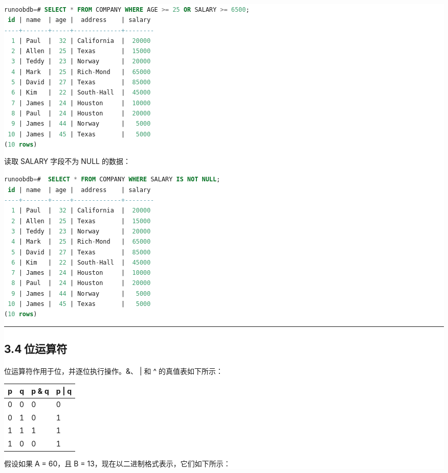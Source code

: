 ```sql
runoobdb=# SELECT * FROM COMPANY WHERE AGE >= 25 OR SALARY >= 6500;
 id | name  | age |  address    | salary
----+-------+-----+-------------+--------
  1 | Paul  |  32 | California  |  20000
  2 | Allen |  25 | Texas       |  15000
  3 | Teddy |  23 | Norway      |  20000
  4 | Mark  |  25 | Rich-Mond   |  65000
  5 | David |  27 | Texas       |  85000
  6 | Kim   |  22 | South-Hall  |  45000
  7 | James |  24 | Houston     |  10000
  8 | Paul  |  24 | Houston     |  20000
  9 | James |  44 | Norway      |   5000
 10 | James |  45 | Texas       |   5000
(10 rows)
```

读取 SALARY 字段不为 NULL 的数据：

```sql
runoobdb=#  SELECT * FROM COMPANY WHERE SALARY IS NOT NULL;
 id | name  | age |  address    | salary
----+-------+-----+-------------+--------
  1 | Paul  |  32 | California  |  20000
  2 | Allen |  25 | Texas       |  15000
  3 | Teddy |  23 | Norway      |  20000
  4 | Mark  |  25 | Rich-Mond   |  65000
  5 | David |  27 | Texas       |  85000
  6 | Kim   |  22 | South-Hall  |  45000
  7 | James |  24 | Houston     |  10000
  8 | Paul  |  24 | Houston     |  20000
  9 | James |  44 | Norway      |   5000
 10 | James |  45 | Texas       |   5000
(10 rows)
```

------

## 3.4 位运算符

位运算符作用于位，并逐位执行操作。&、 | 和 ^ 的真值表如下所示：

| p    | q    | p & q | p \| q |
| ---- | ---- | ----- | ------ |
| 0    | 0    | 0     | 0      |
| 0    | 1    | 0     | 1      |
| 1    | 1    | 1     | 1      |
| 1    | 0    | 0     | 1      |

假设如果 A = 60，且 B = 13，现在以二进制格式表示，它们如下所示：
